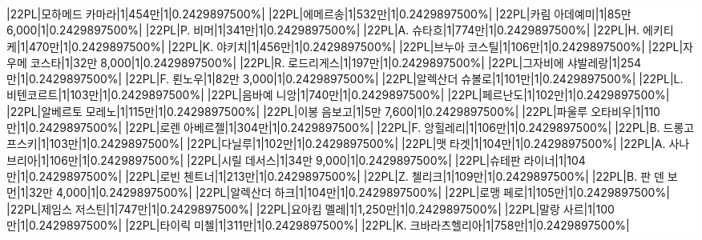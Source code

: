 |22PL|모하메드 카마라|1|454만|1|0.2429897500%|
|22PL|에메르송|1|532만|1|0.2429897500%|
|22PL|카림 아데예미|1|85만 6,000|1|0.2429897500%|
|22PL|P. 비머|1|341만|1|0.2429897500%|
|22PL|A. 슈타흐|1|774만|1|0.2429897500%|
|22PL|H. 에키티케|1|470만|1|0.2429897500%|
|22PL|K. 야키치|1|456만|1|0.2429897500%|
|22PL|브누아 코스틸|1|106만|1|0.2429897500%|
|22PL|자우메 코스타|1|32만 8,000|1|0.2429897500%|
|22PL|R. 로드리게스|1|197만|1|0.2429897500%|
|22PL|그자비에 샤발레랑|1|254만|1|0.2429897500%|
|22PL|F. 뢴노우|1|82만 3,000|1|0.2429897500%|
|22PL|알렉산더 슈볼로|1|101만|1|0.2429897500%|
|22PL|L. 비텐코르트|1|103만|1|0.2429897500%|
|22PL|음바예 니앙|1|740만|1|0.2429897500%|
|22PL|페르난도|1|102만|1|0.2429897500%|
|22PL|알베르토 모레노|1|115만|1|0.2429897500%|
|22PL|이봉 음보고|1|5만 7,600|1|0.2429897500%|
|22PL|파울루 오타비우|1|110만|1|0.2429897500%|
|22PL|로렌 아베르젤|1|304만|1|0.2429897500%|
|22PL|F. 앙힐레리|1|106만|1|0.2429897500%|
|22PL|B. 드롱고프스키|1|103만|1|0.2429897500%|
|22PL|다닐루|1|102만|1|0.2429897500%|
|22PL|맷 타겟|1|104만|1|0.2429897500%|
|22PL|A. 사나브리아|1|106만|1|0.2429897500%|
|22PL|시릴 데서스|1|34만 9,000|1|0.2429897500%|
|22PL|슈테판 라이너|1|104만|1|0.2429897500%|
|22PL|로빈 첸트너|1|213만|1|0.2429897500%|
|22PL|Z. 첼리크|1|109만|1|0.2429897500%|
|22PL|B. 판 덴 보먼|1|32만 4,000|1|0.2429897500%|
|22PL|알렉산더 하크|1|104만|1|0.2429897500%|
|22PL|로맹 페로|1|105만|1|0.2429897500%|
|22PL|제임스 저스틴|1|747만|1|0.2429897500%|
|22PL|요아킴 멜레|1|1,250만|1|0.2429897500%|
|22PL|말랑 사르|1|100만|1|0.2429897500%|
|22PL|타이릭 미첼|1|311만|1|0.2429897500%|
|22PL|K. 크바라츠헬리아|1|758만|1|0.2429897500%|